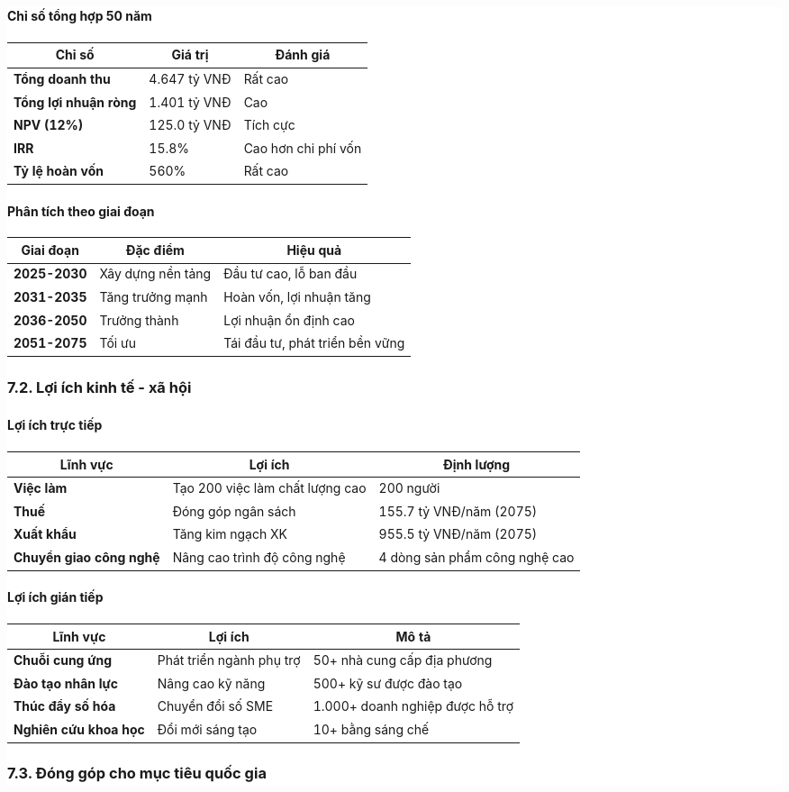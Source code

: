 #### Chỉ số tổng hợp 50 năm

| Chỉ số | Giá trị | Đánh giá |
|--------|---------|----------|
| **Tổng doanh thu** | 4.647 tỷ VNĐ | Rất cao |
| **Tổng lợi nhuận ròng** | 1.401 tỷ VNĐ | Cao |
| **NPV (12%)** | 125.0 tỷ VNĐ | Tích cực |
| **IRR** | 15.8% | Cao hơn chi phí vốn |
| **Tỷ lệ hoàn vốn** | 560% | Rất cao |

#### Phân tích theo giai đoạn

| Giai đoạn | Đặc điểm | Hiệu quả |
|-----------|----------|----------|
| **2025-2030** | Xây dựng nền tảng | Đầu tư cao, lỗ ban đầu |
| **2031-2035** | Tăng trưởng mạnh | Hoàn vốn, lợi nhuận tăng |
| **2036-2050** | Trưởng thành | Lợi nhuận ổn định cao |
| **2051-2075** | Tối ưu | Tái đầu tư, phát triển bền vững |

### 7.2. Lợi ích kinh tế - xã hội

#### Lợi ích trực tiếp

| Lĩnh vực | Lợi ích | Định lượng |
|----------|---------|------------|
| **Việc làm** | Tạo 200 việc làm chất lượng cao | 200 người |
| **Thuế** | Đóng góp ngân sách | 155.7 tỷ VNĐ/năm (2075) |
| **Xuất khẩu** | Tăng kim ngạch XK | 955.5 tỷ VNĐ/năm (2075) |
| **Chuyển giao công nghệ** | Nâng cao trình độ công nghệ | 4 dòng sản phẩm công nghệ cao |

#### Lợi ích gián tiếp

| Lĩnh vực | Lợi ích | Mô tả |
|----------|---------|-------|
| **Chuỗi cung ứng** | Phát triển ngành phụ trợ | 50+ nhà cung cấp địa phương |
| **Đào tạo nhân lực** | Nâng cao kỹ năng | 500+ kỹ sư được đào tạo |
| **Thúc đẩy số hóa** | Chuyển đổi số SME | 1.000+ doanh nghiệp được hỗ trợ |
| **Nghiên cứu khoa học** | Đổi mới sáng tạo | 10+ bằng sáng chế |

### 7.3. Đóng góp cho mục tiêu quốc gia
